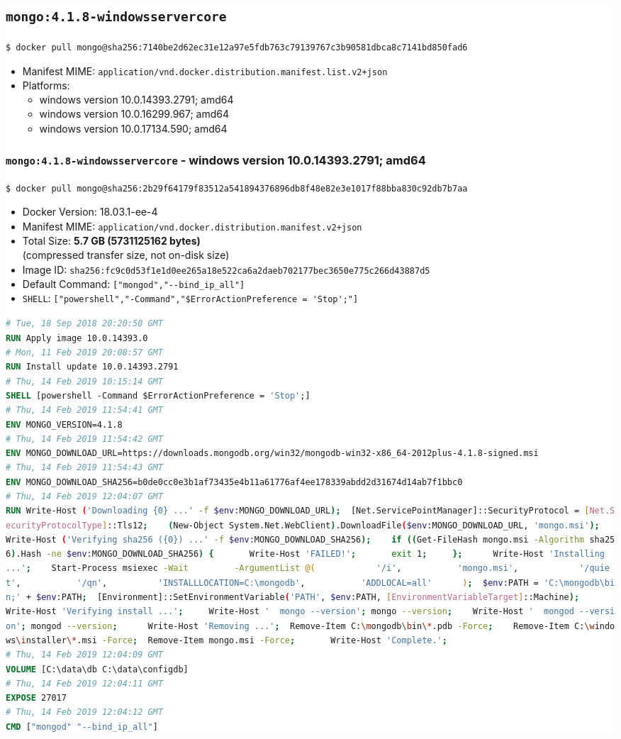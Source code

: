 ## `mongo:4.1.8-windowsservercore`

```console
$ docker pull mongo@sha256:7140be2d62ec31e12a97e5fdb763c79139767c3b90581dbca8c7141bd850fad6
```

-	Manifest MIME: `application/vnd.docker.distribution.manifest.list.v2+json`
-	Platforms:
	-	windows version 10.0.14393.2791; amd64
	-	windows version 10.0.16299.967; amd64
	-	windows version 10.0.17134.590; amd64

### `mongo:4.1.8-windowsservercore` - windows version 10.0.14393.2791; amd64

```console
$ docker pull mongo@sha256:2b29f64179f83512a541894376896db8f48e82e3e1017f88bba830c92db7b7aa
```

-	Docker Version: 18.03.1-ee-4
-	Manifest MIME: `application/vnd.docker.distribution.manifest.v2+json`
-	Total Size: **5.7 GB (5731125162 bytes)**  
	(compressed transfer size, not on-disk size)
-	Image ID: `sha256:fc9c0d53f1e1d0ee265a18e522ca6a2daeb702177bec3650e775c266d43887d5`
-	Default Command: `["mongod","--bind_ip_all"]`
-	`SHELL`: `["powershell","-Command","$ErrorActionPreference = 'Stop';"]`

```dockerfile
# Tue, 18 Sep 2018 20:20:50 GMT
RUN Apply image 10.0.14393.0
# Mon, 11 Feb 2019 20:08:57 GMT
RUN Install update 10.0.14393.2791
# Thu, 14 Feb 2019 10:15:14 GMT
SHELL [powershell -Command $ErrorActionPreference = 'Stop';]
# Thu, 14 Feb 2019 11:54:41 GMT
ENV MONGO_VERSION=4.1.8
# Thu, 14 Feb 2019 11:54:42 GMT
ENV MONGO_DOWNLOAD_URL=https://downloads.mongodb.org/win32/mongodb-win32-x86_64-2012plus-4.1.8-signed.msi
# Thu, 14 Feb 2019 11:54:43 GMT
ENV MONGO_DOWNLOAD_SHA256=b0de0cc0e3b1af73435e4b11a61776af4ee178339abdd2d31674d14ab7f1bbc0
# Thu, 14 Feb 2019 12:04:07 GMT
RUN Write-Host ('Downloading {0} ...' -f $env:MONGO_DOWNLOAD_URL); 	[Net.ServicePointManager]::SecurityProtocol = [Net.SecurityProtocolType]::Tls12; 	(New-Object System.Net.WebClient).DownloadFile($env:MONGO_DOWNLOAD_URL, 'mongo.msi'); 		Write-Host ('Verifying sha256 ({0}) ...' -f $env:MONGO_DOWNLOAD_SHA256); 	if ((Get-FileHash mongo.msi -Algorithm sha256).Hash -ne $env:MONGO_DOWNLOAD_SHA256) { 		Write-Host 'FAILED!'; 		exit 1; 	}; 		Write-Host 'Installing ...'; 	Start-Process msiexec -Wait 		-ArgumentList @( 			'/i', 			'mongo.msi', 			'/quiet', 			'/qn', 			'INSTALLLOCATION=C:\mongodb', 			'ADDLOCAL=all' 		); 	$env:PATH = 'C:\mongodb\bin;' + $env:PATH; 	[Environment]::SetEnvironmentVariable('PATH', $env:PATH, [EnvironmentVariableTarget]::Machine); 		Write-Host 'Verifying install ...'; 	Write-Host '  mongo --version'; mongo --version; 	Write-Host '  mongod --version'; mongod --version; 		Write-Host 'Removing ...'; 	Remove-Item C:\mongodb\bin\*.pdb -Force; 	Remove-Item C:\windows\installer\*.msi -Force; 	Remove-Item mongo.msi -Force; 		Write-Host 'Complete.';
# Thu, 14 Feb 2019 12:04:09 GMT
VOLUME [C:\data\db C:\data\configdb]
# Thu, 14 Feb 2019 12:04:11 GMT
EXPOSE 27017
# Thu, 14 Feb 2019 12:04:12 GMT
CMD ["mongod" "--bind_ip_all"]
```
